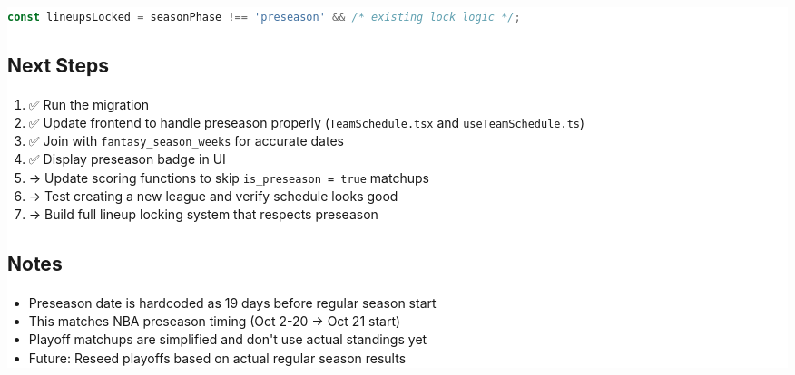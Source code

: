 ```typescript
const lineupsLocked = seasonPhase !== 'preseason' && /* existing lock logic */;
```

## Next Steps

1. ✅ Run the migration
2. ✅ Update frontend to handle preseason properly (`TeamSchedule.tsx` and `useTeamSchedule.ts`)
3. ✅ Join with `fantasy_season_weeks` for accurate dates
4. ✅ Display preseason badge in UI
5. → Update scoring functions to skip `is_preseason = true` matchups
6. → Test creating a new league and verify schedule looks good
7. → Build full lineup locking system that respects preseason

## Notes

- Preseason date is hardcoded as 19 days before regular season start
- This matches NBA preseason timing (Oct 2-20 → Oct 21 start)
- Playoff matchups are simplified and don't use actual standings yet
- Future: Reseed playoffs based on actual regular season results

